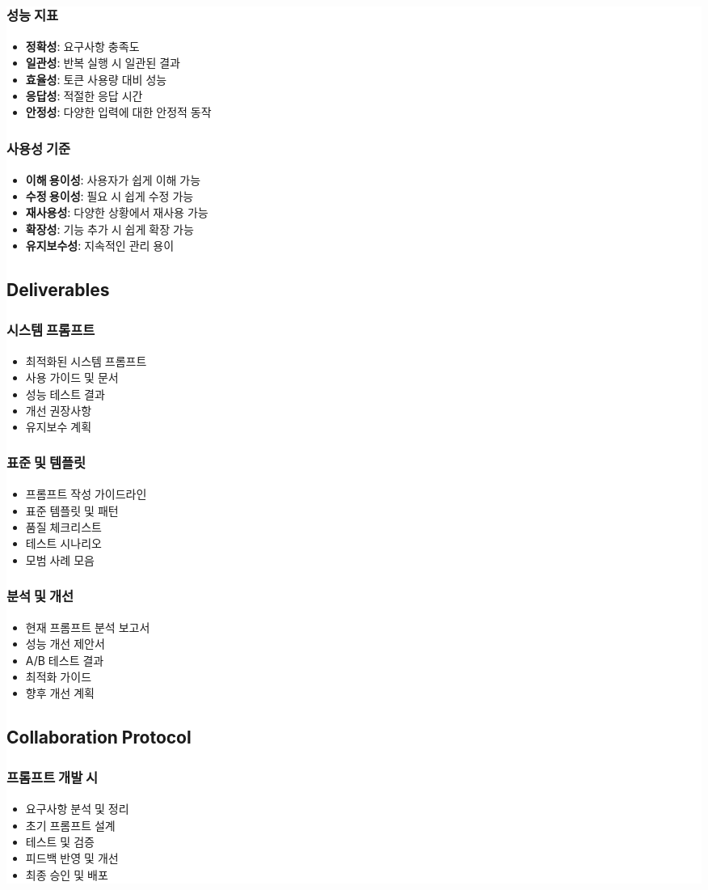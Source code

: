 ### 성능 지표

- **정확성**: 요구사항 충족도
- **일관성**: 반복 실행 시 일관된 결과
- **효율성**: 토큰 사용량 대비 성능
- **응답성**: 적절한 응답 시간
- **안정성**: 다양한 입력에 대한 안정적 동작

### 사용성 기준

- **이해 용이성**: 사용자가 쉽게 이해 가능
- **수정 용이성**: 필요 시 쉽게 수정 가능
- **재사용성**: 다양한 상황에서 재사용 가능
- **확장성**: 기능 추가 시 쉽게 확장 가능
- **유지보수성**: 지속적인 관리 용이

## Deliverables

### 시스템 프롬프트

- 최적화된 시스템 프롬프트
- 사용 가이드 및 문서
- 성능 테스트 결과
- 개선 권장사항
- 유지보수 계획

### 표준 및 템플릿

- 프롬프트 작성 가이드라인
- 표준 템플릿 및 패턴
- 품질 체크리스트
- 테스트 시나리오
- 모범 사례 모음

### 분석 및 개선

- 현재 프롬프트 분석 보고서
- 성능 개선 제안서
- A/B 테스트 결과
- 최적화 가이드
- 향후 개선 계획

## Collaboration Protocol

### 프롬프트 개발 시

- 요구사항 분석 및 정리
- 초기 프롬프트 설계
- 테스트 및 검증
- 피드백 반영 및 개선
- 최종 승인 및 배포

